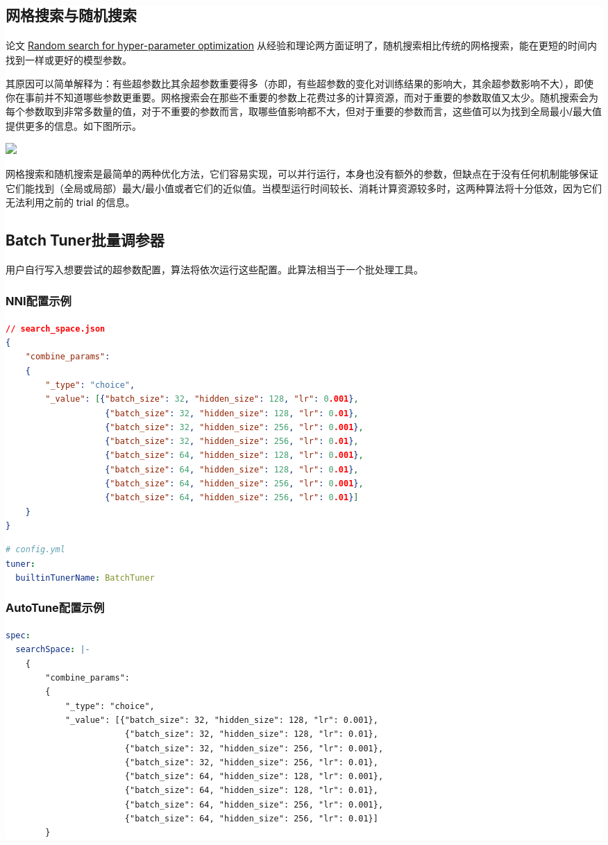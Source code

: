 
## 网格搜索与随机搜索

论文 [Random search for hyper-parameter optimization](https://www.jmlr.org/papers/volume13/bergstra12a/bergstra12a) 从经验和理论两方面证明了，随机搜索相比传统的网格搜索，能在更短的时间内找到一样或更好的模型参数。

其原因可以简单解释为：有些超参数比其余超参数重要得多（亦即，有些超参数的变化对训练结果的影响大，其余超参数影响不大），即使你在事前并不知道哪些参数更重要。网格搜索会在那些不重要的参数上花费过多的计算资源，而对于重要的参数取值又太少。随机搜索会为每个参数取到非常多数量的值，对于不重要的参数而言，取哪些值影响都不大，但对于重要的参数而言，这些值可以为找到全局最小/最大值提供更多的信息。如下图所示。

![](https://pic1.zhimg.com/80/v2-40bb19a5d4da47c36bf549dd3f71aa44_720w.jpg)

网格搜索和随机搜索是最简单的两种优化方法，它们容易实现，可以并行运行，本身也没有额外的参数，但缺点在于没有任何机制能够保证它们能找到（全局或局部）最大/最小值或者它们的近似值。当模型运行时间较长、消耗计算资源较多时，这两种算法将十分低效，因为它们无法利用之前的 trial 的信息。



## Batch Tuner批量调参器

用户自行写入想要尝试的超参数配置，算法将依次运行这些配置。此算法相当于一个批处理工具。



### NNI配置示例

```json
// search_space.json
{
    "combine_params":
    {
        "_type": "choice",
        "_value": [{"batch_size": 32, "hidden_size": 128, "lr": 0.001},
                    {"batch_size": 32, "hidden_size": 128, "lr": 0.01},
                    {"batch_size": 32, "hidden_size": 256, "lr": 0.001},
                    {"batch_size": 32, "hidden_size": 256, "lr": 0.01},
                    {"batch_size": 64, "hidden_size": 128, "lr": 0.001},
                    {"batch_size": 64, "hidden_size": 128, "lr": 0.01},
                    {"batch_size": 64, "hidden_size": 256, "lr": 0.001},
                    {"batch_size": 64, "hidden_size": 256, "lr": 0.01}]
    }
}
```

```yaml
# config.yml
tuner:
  builtinTunerName: BatchTuner
```



### AutoTune配置示例

```yaml
spec:
  searchSpace: |-
    {
        "combine_params":
        {
            "_type": "choice",
            "_value": [{"batch_size": 32, "hidden_size": 128, "lr": 0.001},
                        {"batch_size": 32, "hidden_size": 128, "lr": 0.01},
                        {"batch_size": 32, "hidden_size": 256, "lr": 0.001},
                        {"batch_size": 32, "hidden_size": 256, "lr": 0.01},
                        {"batch_size": 64, "hidden_size": 128, "lr": 0.001},
                        {"batch_size": 64, "hidden_size": 128, "lr": 0.01},
                        {"batch_size": 64, "hidden_size": 256, "lr": 0.001},
                        {"batch_size": 64, "hidden_size": 256, "lr": 0.01}]
        }
```